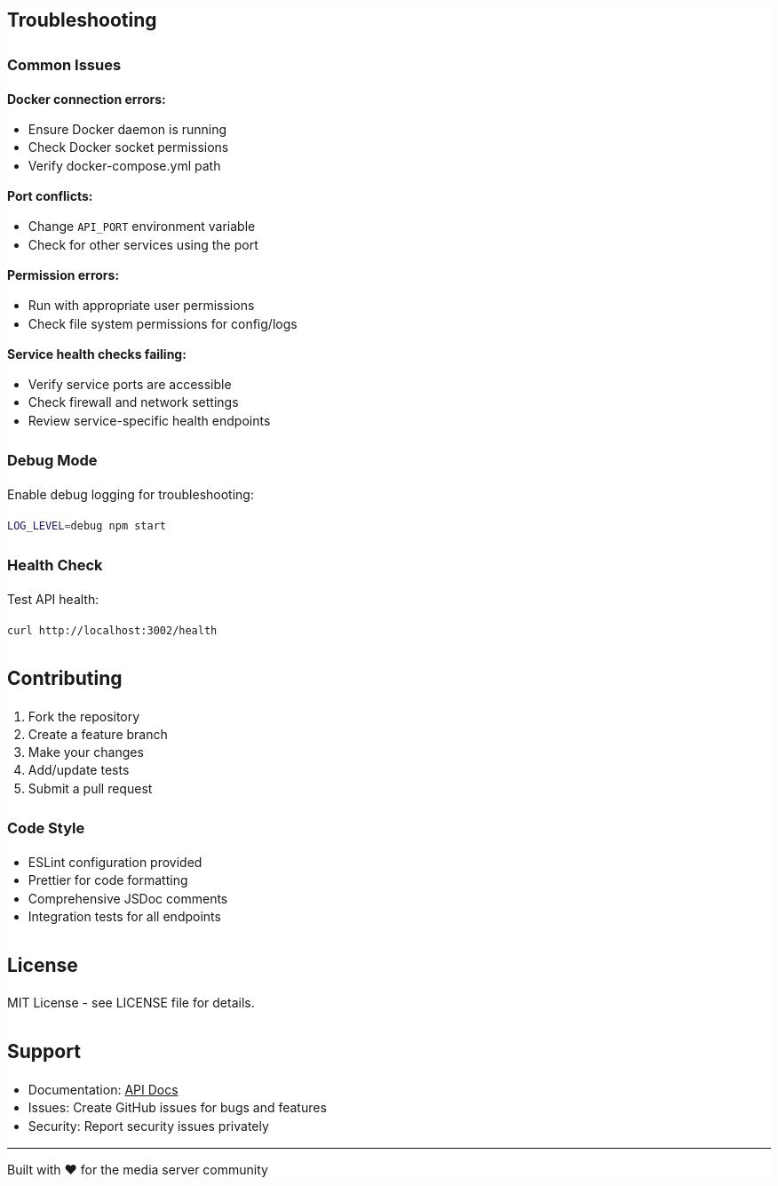 ## Troubleshooting

### Common Issues

**Docker connection errors:**
- Ensure Docker daemon is running
- Check Docker socket permissions
- Verify docker-compose.yml path

**Port conflicts:**
- Change `API_PORT` environment variable
- Check for other services using the port

**Permission errors:**
- Run with appropriate user permissions
- Check file system permissions for config/logs

**Service health checks failing:**
- Verify service ports are accessible
- Check firewall and network settings
- Review service-specific health endpoints

### Debug Mode

Enable debug logging for troubleshooting:
```bash
LOG_LEVEL=debug npm start
```

### Health Check

Test API health:
```bash
curl http://localhost:3002/health
```

## Contributing

1. Fork the repository
2. Create a feature branch
3. Make your changes
4. Add/update tests
5. Submit a pull request

### Code Style
- ESLint configuration provided
- Prettier for code formatting
- Comprehensive JSDoc comments
- Integration tests for all endpoints

## License

MIT License - see LICENSE file for details.

## Support

- Documentation: [API Docs](http://localhost:3002/api/docs)
- Issues: Create GitHub issues for bugs and features
- Security: Report security issues privately

---

Built with ❤️ for the media server community